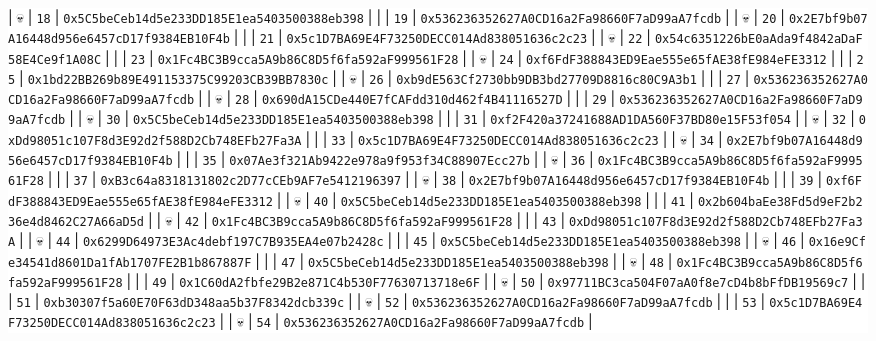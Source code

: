 | 💀 | `18` | `0x5C5beCeb14d5e233DD185E1ea5403500388eb398` |
|  | `19` | `0x536236352627A0CD16a2Fa98660F7aD99aA7fcdb` |
| 💀 | `20` | `0x2E7bf9b07A16448d956e6457cD17f9384EB10F4b` |
|  | `21` | `0x5c1D7BA69E4F73250DECC014Ad838051636c2c23` |
| 💀 | `22` | `0x54c6351226bE0aAda9f4842aDaF58E4Ce9f1A08C` |
|  | `23` | `0x1Fc4BC3B9cca5A9b86C8D5f6fa592aF999561F28` |
| 💀 | `24` | `0xf6FdF388843ED9Eae555e65fAE38fE984eFE3312` |
|  | `25` | `0x1bd22BB269b89E491153375C99203CB39BB7830c` |
| 💀 | `26` | `0xb9dE563Cf2730bb9DB3bd27709D8816c80C9A3b1` |
|  | `27` | `0x536236352627A0CD16a2Fa98660F7aD99aA7fcdb` |
| 💀 | `28` | `0x690dA15CDe440E7fCAFdd310d462f4B41116527D` |
|  | `29` | `0x536236352627A0CD16a2Fa98660F7aD99aA7fcdb` |
| 💀 | `30` | `0x5C5beCeb14d5e233DD185E1ea5403500388eb398` |
|  | `31` | `0xf2F420a37241688AD1DA560F37BD80e15F53f054` |
| 💀 | `32` | `0xDd98051c107F8d3E92d2f588D2Cb748EFb27Fa3A` |
|  | `33` | `0x5c1D7BA69E4F73250DECC014Ad838051636c2c23` |
| 💀 | `34` | `0x2E7bf9b07A16448d956e6457cD17f9384EB10F4b` |
|  | `35` | `0x07Ae3f321Ab9422e978a9f953f34C88907Ecc27b` |
| 💀 | `36` | `0x1Fc4BC3B9cca5A9b86C8D5f6fa592aF999561F28` |
|  | `37` | `0xB3c64a8318131802c2D77cCEb9AF7e5412196397` |
| 💀 | `38` | `0x2E7bf9b07A16448d956e6457cD17f9384EB10F4b` |
|  | `39` | `0xf6FdF388843ED9Eae555e65fAE38fE984eFE3312` |
| 💀 | `40` | `0x5C5beCeb14d5e233DD185E1ea5403500388eb398` |
|  | `41` | `0x2b604baEe38Fd5d9eF2b236e4d8462C27A66aD5d` |
| 💀 | `42` | `0x1Fc4BC3B9cca5A9b86C8D5f6fa592aF999561F28` |
|  | `43` | `0xDd98051c107F8d3E92d2f588D2Cb748EFb27Fa3A` |
| 💀 | `44` | `0x6299D64973E3Ac4debf197C7B935EA4e07b2428c` |
|  | `45` | `0x5C5beCeb14d5e233DD185E1ea5403500388eb398` |
| 💀 | `46` | `0x16e9Cfe34541d8601Da1fAb1707FE2B1b867887F` |
|  | `47` | `0x5C5beCeb14d5e233DD185E1ea5403500388eb398` |
| 💀 | `48` | `0x1Fc4BC3B9cca5A9b86C8D5f6fa592aF999561F28` |
|  | `49` | `0x1C60dA2fbfe29B2e871C4b530F77630713718e6F` |
| 💀 | `50` | `0x97711BC3ca504F07aA0f8e7cD4b8bFfDB19569c7` |
|  | `51` | `0xb30307f5a60E70F63dD348aa5b37F8342dcb339c` |
| 💀 | `52` | `0x536236352627A0CD16a2Fa98660F7aD99aA7fcdb` |
|  | `53` | `0x5c1D7BA69E4F73250DECC014Ad838051636c2c23` |
| 💀 | `54` | `0x536236352627A0CD16a2Fa98660F7aD99aA7fcdb` |